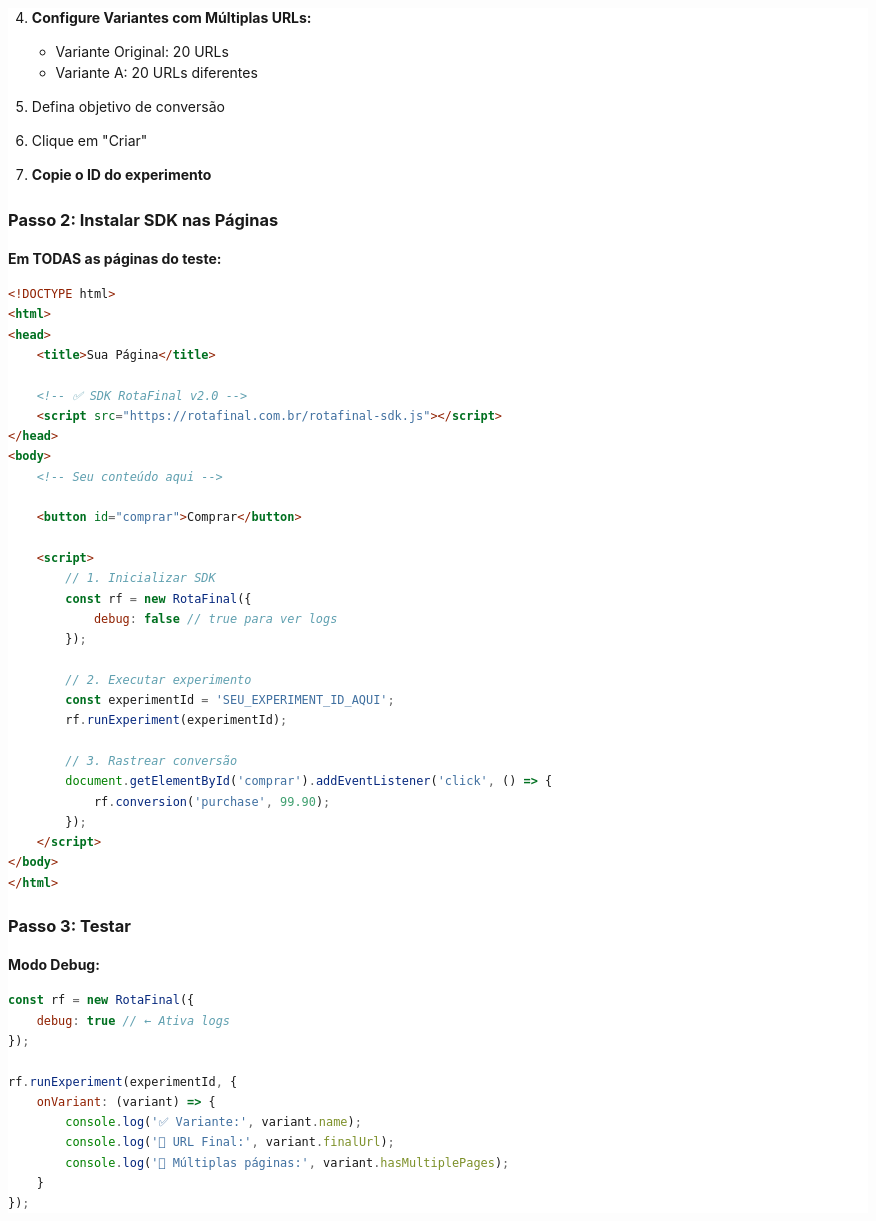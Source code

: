 4. **Configure Variantes com Múltiplas URLs:**
   - Variante Original: 20 URLs
   - Variante A: 20 URLs diferentes

5. Defina objetivo de conversão
6. Clique em "Criar"
7. **Copie o ID do experimento**

### Passo 2: Instalar SDK nas Páginas

**Em TODAS as páginas do teste:**

```html
<!DOCTYPE html>
<html>
<head>
    <title>Sua Página</title>
    
    <!-- ✅ SDK RotaFinal v2.0 -->
    <script src="https://rotafinal.com.br/rotafinal-sdk.js"></script>
</head>
<body>
    <!-- Seu conteúdo aqui -->
    
    <button id="comprar">Comprar</button>
    
    <script>
        // 1. Inicializar SDK
        const rf = new RotaFinal({
            debug: false // true para ver logs
        });
        
        // 2. Executar experimento
        const experimentId = 'SEU_EXPERIMENT_ID_AQUI';
        rf.runExperiment(experimentId);
        
        // 3. Rastrear conversão
        document.getElementById('comprar').addEventListener('click', () => {
            rf.conversion('purchase', 99.90);
        });
    </script>
</body>
</html>
```

### Passo 3: Testar

**Modo Debug:**

```javascript
const rf = new RotaFinal({
    debug: true // ← Ativa logs
});

rf.runExperiment(experimentId, {
    onVariant: (variant) => {
        console.log('✅ Variante:', variant.name);
        console.log('🎯 URL Final:', variant.finalUrl);
        console.log('📄 Múltiplas páginas:', variant.hasMultiplePages);
    }
});
```

